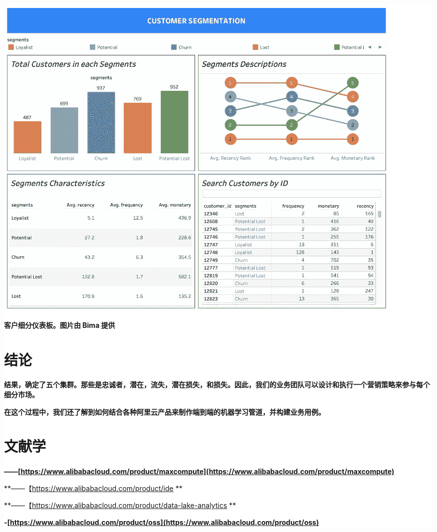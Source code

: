**![](img/d10d8956bcb456be53aa99d9198555dd.png)**

**客户细分仪表板。图片由 Bima 提供**

# **结论**

**结果，确定了五个集群。那些是忠诚者，潜在，流失，潜在损失，和损失。因此，我们的业务团队可以设计和执行一个营销策略来参与每个细分市场。**

**在这个过程中，我们还了解到如何结合各种阿里云产品来制作端到端的机器学习管道，并构建业务用例。**

# **文献学**

**——[https://www.alibabacloud.com/product/maxcompute](https://www.alibabacloud.com/product/maxcompute)**

**——【https://www.alibabacloud.com/product/ide **

**——【https://www.alibabacloud.com/product/data-lake-analytics **

**-[https://www.alibabacloud.com/product/oss](https://www.alibabacloud.com/product/oss)**